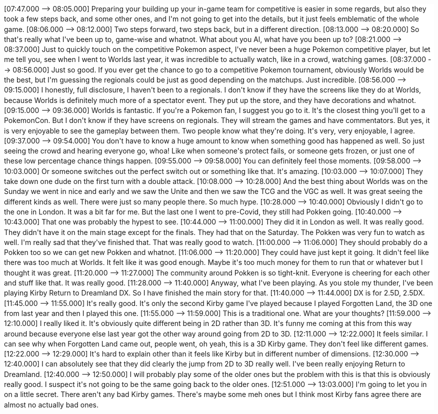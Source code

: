 [07:47.000 --> 08:05.000]  Preparing your building up your in-game team for competitive is easier in some regards, but also they took a few steps back, and some other ones, and I'm not going to get into the details, but it just feels emblematic of the whole game.
[08:06.000 --> 08:12.000]  Two steps forward, two steps back, but in a different direction.
[08:13.000 --> 08:20.000]  So that's really what I've been up to, game-wise and whatnot. What about you Al, what have you been up to?
[08:21.000 --> 08:37.000]  Just to quickly touch on the competitive Pokemon aspect, I've never been a huge Pokemon competitive player, but let me tell you, see when I went to Worlds last year, it was incredible to actually watch, like in a crowd, watching games.
[08:37.000 --> 08:56.000]  Just so good. If you ever get the chance to go to a competitive Pokemon tournament, obviously Worlds would be the best, but I'm guessing the regionals could be just as good depending on the matchups. Just incredible.
[08:56.000 --> 09:15.000]  I honestly, full disclosure, I haven't been to a regionals. I don't know if they have the screens like they do at Worlds, because Worlds is definitely much more of a spectator event. They put up the store, and they have decorations and whatnot.
[09:15.000 --> 09:36.000]  Worlds is fantastic. If you're a Pokemon fan, I suggest you go to it. It's the closest thing you'll get to a PokemonCon. But I don't know if they have screens on regionals. They will stream the games and have commentators. But yes, it is very enjoyable to see the gameplay between them. Two people know what they're doing. It's very, very enjoyable, I agree.
[09:37.000 --> 09:54.000]  You don't have to know a huge amount to know when something good has happened as well. So just seeing the crowd and hearing everyone go, whoa! Like when someone's protect fails, or someone gets frozen, or just one of these low percentage chance things happen.
[09:55.000 --> 09:58.000]  You can definitely feel those moments.
[09:58.000 --> 10:03.000]  Or someone switches out the perfect switch out or something like that. It's amazing.
[10:03.000 --> 10:07.000]  They take down one dude on the first turn with a double attack.
[10:08.000 --> 10:28.000]  And the best thing about Worlds was on the Sunday we went in nice and early and we saw the Unite and then we saw the TCG and the VGC as well. It was great seeing the different kinds as well. There were just so many people there. So much hype.
[10:28.000 --> 10:40.000]  Obviously I didn't go to the one in London. It was a bit far for me. But the last one I went to pre-Covid, they still had Pokken going.
[10:40.000 --> 10:43.000]  That one was probably the hypest to see.
[10:44.000 --> 11:00.000]  They did it in London as well. It was really good. They didn't have it on the main stage except for the finals. They had that on the Saturday. The Pokken was very fun to watch as well. I'm really sad that they've finished that. That was really good to watch.
[11:00.000 --> 11:06.000]  They should probably do a Pokken too so we can get new Pokken and whatnot.
[11:06.000 --> 11:20.000]  They could have just kept it going. It didn't feel like there was too much at Worlds. It felt like it was good enough. Maybe it's too much money for them to run that or whatever but I thought it was great.
[11:20.000 --> 11:27.000]  The community around Pokken is so tight-knit. Everyone is cheering for each other and stuff like that. It was really good.
[11:28.000 --> 11:40.000]  Anyway, what I've been playing. As you stole my thunder, I've been playing Kirby Return to Dreamland DX. So I have finished the main story for that.
[11:40.000 --> 11:44.000]  DX is for 2.5D, 2.5DX.
[11:45.000 --> 11:55.000]  It's really good. It's only the second Kirby game I've played because I played Forgotten Land, the 3D one from last year and then I played this one.
[11:55.000 --> 11:59.000]  This is a traditional one. What are your thoughts?
[11:59.000 --> 12:10.000]  I really liked it. It's obviously quite different being in 2D rather than 3D. It's funny me coming at this from this way around because everyone else last year got the other way around going from 2D to 3D.
[12:11.000 --> 12:22.000]  It feels similar. I can see why when Forgotten Land came out, people went, oh yeah, this is a 3D Kirby game. They don't feel like different games.
[12:22.000 --> 12:29.000]  It's hard to explain other than it feels like Kirby but in different number of dimensions.
[12:30.000 --> 12:40.000]  I can absolutely see that they did clearly the jump from 2D to 3D really well. I've been really enjoying Return to Dreamland.
[12:40.000 --> 12:50.000]  I will probably play some of the older ones but the problem with this is that this is obviously really good. I suspect it's not going to be the same going back to the older ones.
[12:51.000 --> 13:03.000]  I'm going to let you in on a little secret. There aren't any bad Kirby games. There's maybe some meh ones but I think most Kirby fans agree there are almost no actually bad ones.